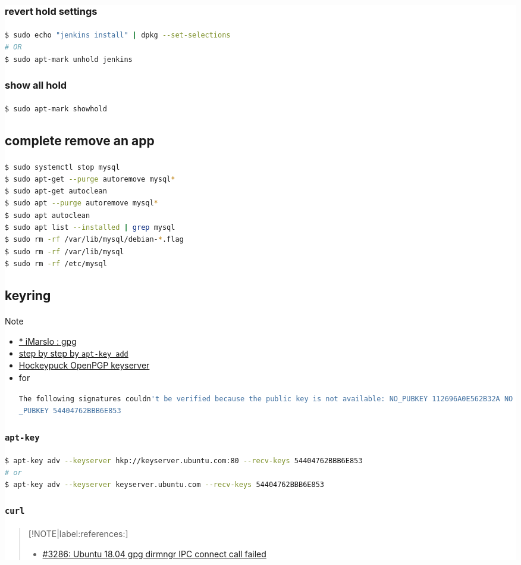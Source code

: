 ### revert hold settings
```bash
$ sudo echo "jenkins install" | dpkg --set-selections
# OR
$ sudo apt-mark unhold jenkins
```

### show all hold
```bash
$ sudo apt-mark showhold
```

## complete remove an app
```bash
$ sudo systemctl stop mysql
$ sudo apt-get --purge autoremove mysql*
$ sudo apt-get autoclean
$ sudo apt --purge autoremove mysql*
$ sudo apt autoclean
$ sudo apt list --installed | grep mysql
$ sudo rm -rf /var/lib/mysql/debian-*.flag
$ sudo rm -rf /var/lib/mysql
$ sudo rm -rf /etc/mysql
```

## keyring

> [!NOTE]
> - [* iMarslo : gpg](../../cheatsheet/bash/bash.html#gpg)
> - [step by step by `apt-key add`](https://github.com/microsoft/WSL/issues/3286#issuecomment-402594992)
> - [Hockeypuck OpenPGP keyserver](http://keyserver.ubuntu.com/)
> - for
>   ```bash
>   The following signatures couldn't be verified because the public key is not available: NO_PUBKEY 112696A0E562B32A NO_PUBKEY 54404762BBB6E853
>   ```

### `apt-key`
```bash
$ apt-key adv --keyserver hkp://keyserver.ubuntu.com:80 --recv-keys 54404762BBB6E853
# or
$ apt-key adv --keyserver keyserver.ubuntu.com --recv-keys 54404762BBB6E853
```

### `curl`

> [!NOTE|label:references:]
> - [#3286: Ubuntu 18.04 gpg dirmngr IPC connect call failed](https://github.com/microsoft/WSL/issues/3286#issuecomment-402594992)
